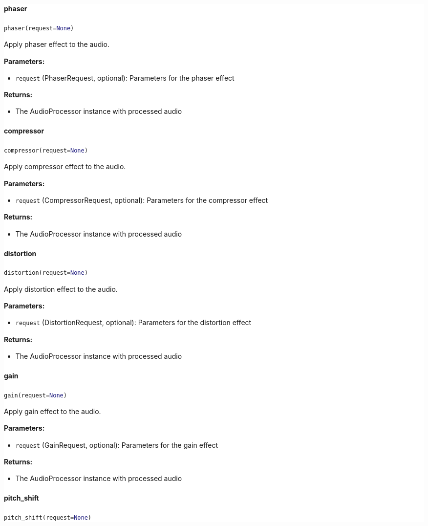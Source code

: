 #### phaser

```python
phaser(request=None)
```

Apply phaser effect to the audio.

**Parameters:**
- `request` (PhaserRequest, optional): Parameters for the phaser effect

**Returns:**
- The AudioProcessor instance with processed audio

#### compressor

```python
compressor(request=None)
```

Apply compressor effect to the audio.

**Parameters:**
- `request` (CompressorRequest, optional): Parameters for the compressor effect

**Returns:**
- The AudioProcessor instance with processed audio

#### distortion

```python
distortion(request=None)
```

Apply distortion effect to the audio.

**Parameters:**
- `request` (DistortionRequest, optional): Parameters for the distortion effect

**Returns:**
- The AudioProcessor instance with processed audio

#### gain

```python
gain(request=None)
```

Apply gain effect to the audio.

**Parameters:**
- `request` (GainRequest, optional): Parameters for the gain effect

**Returns:**
- The AudioProcessor instance with processed audio

#### pitch_shift

```python
pitch_shift(request=None)
```

